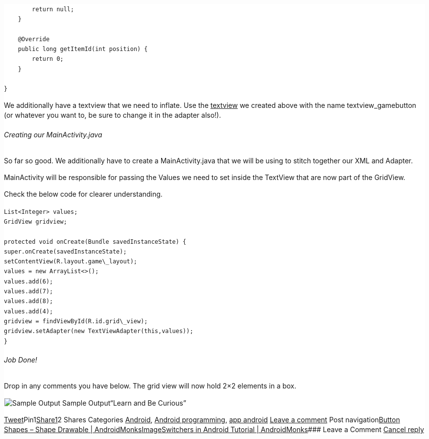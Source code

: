```
        return null;
    }

    @Override
    public long getItemId(int position) {
        return 0;
    }

}
```
We additionally have a textview that we need to inflate. Use the [textview](https://androidmonks.com/button-shapes-drawable/) we created above with the name textview\_gamebutton (or whatever you want to, be sure to change it in the adapter also!).

###### Creating our MainActivity.java

So far so good. We additionally have to create a MainActivity.java that we will be using to stitch together our XML and Adapter.

MainActivity will be responsible for passing the Values we need to set inside the TextView that are now part of the GridView.

Check the below code for clearer understanding.


```
List<Integer> values;
GridView gridview;

protected void onCreate(Bundle savedInstanceState) {
super.onCreate(savedInstanceState);
setContentView(R.layout.game\_layout);
values = new ArrayList<>();
values.add(6);
values.add(7);
values.add(8);
values.add(4);
gridview = findViewById(R.id.grid\_view);
gridview.setAdapter(new TextViewAdapter(this,values));
}
```
###### Job Done!

Drop in any comments you have below. The grid view will now hold 2×2 elements in a box.

![Sample Output](data:image/gif;base64,R0lGODlhAQABAIAAAAAAAP///yH5BAEAAAAALAAAAAABAAEAAAIBRAA7)![Sample Output](https://androidmonks.com/wp-content/uploads/2018/10/Screen-Shot-2018-10-04-at-1.12.51-PM.png) Sample Output“Learn and Be Curious”

[Tweet](https://twitter.com/intent/tweet?text=Adding+Textview+inside+GridView+using+Adapters++Androidmonks&url=https%3A%2F%2Fandroidmonks.com%2Fadding-textview-inside-gridview%2F)Pin1[Share1](https://www.facebook.com/share.php?u=https%3A%2F%2Fandroidmonks.com%2Fadding-textview-inside-gridview%2F)2 Shares Categories [Android](https://androidmonks.com/category/android/), [Android programming](https://androidmonks.com/category/android-programming/), [app android](https://androidmonks.com/category/app-android/) [Leave a comment](https://androidmonks.com/adding-textview-inside-gridview/#respond) Post navigation[Button Shapes – Shape Drawable | AndroidMonks](https://androidmonks.com/button-shapes-drawable/)[ImageSwitchers in Android Tutorial | AndroidMonks](https://androidmonks.com/imageswitchers-android/)### Leave a Comment [Cancel reply](/adding-textview-inside-gridview/#respond)
